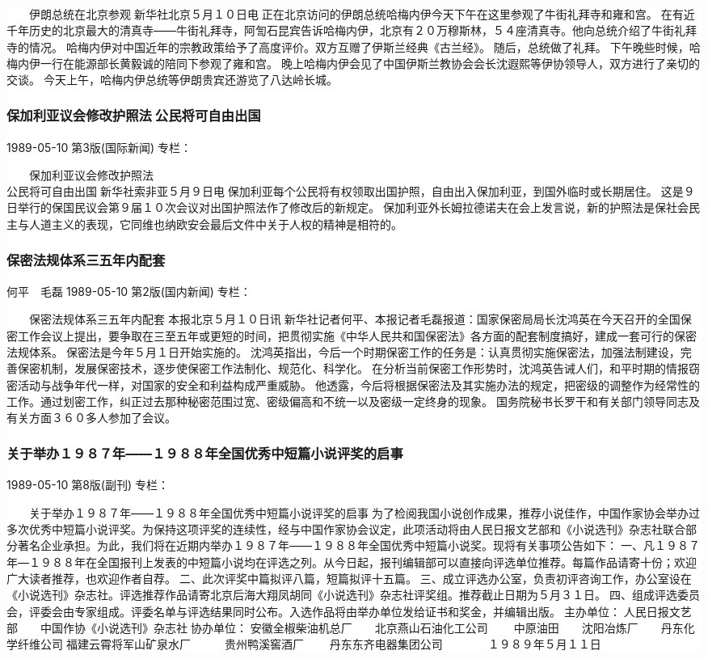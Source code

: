 　　伊朗总统在北京参观
    新华社北京５月１０日电  正在北京访问的伊朗总统哈梅内伊今天下午在这里参观了牛街礼拜寺和雍和宫。
    在有近千年历史的北京最大的清真寺——牛街礼拜寺，阿訇石昆宾告诉哈梅内伊，北京有２０万穆斯林，５４座清真寺。他向总统介绍了牛街礼拜寺的情况。
    哈梅内伊对中国近年的宗教政策给予了高度评价。双方互赠了伊斯兰经典《古兰经》。
    随后，总统做了礼拜。
    下午晚些时候，哈梅内伊一行在能源部长黄毅诚的陪同下参观了雍和宫。
    晚上哈梅内伊会见了中国伊斯兰教协会会长沈遐熙等伊协领导人，双方进行了亲切的交谈。
    今天上午，哈梅内伊总统等伊朗贵宾还游览了八达岭长城。　


### 保加利亚议会修改护照法  公民将可自由出国

1989-05-10
第3版(国际新闻)
专栏：

　　保加利亚议会修改护照法    
    公民将可自由出国
    新华社索非亚５月９日电  保加利亚每个公民将有权领取出国护照，自由出入保加利亚，到国外临时或长期居住。
    这是９日举行的保国民议会第９届１０次会议对出国护照法作了修改后的新规定。
    保加利亚外长姆拉德诺夫在会上发言说，新的护照法是保社会民主与人道主义的表现，它同维也纳欧安会最后文件中关于人权的精神是相符的。　


### 保密法规体系三五年内配套
何平　毛磊
1989-05-10
第2版(国内新闻)
专栏：

　　保密法规体系三五年内配套
    本报北京５月１０日讯  新华社记者何平、本报记者毛磊报道：国家保密局局长沈鸿英在今天召开的全国保密工作会议上提出，要争取在三至五年或更短的时间，把贯彻实施《中华人民共和国保密法》各方面的配套制度搞好，建成一套可行的保密法规体系。
    保密法是今年５月１日开始实施的。
    沈鸿英指出，今后一个时期保密工作的任务是：认真贯彻实施保密法，加强法制建设，完善保密机制，发展保密技术，逐步使保密工作法制化、规范化、科学化。
    在分析当前保密工作形势时，沈鸿英告诫人们，和平时期的情报窃密活动与战争年代一样，对国家的安全和利益构成严重威胁。
    他透露，今后将根据保密法及其实施办法的规定，把密级的调整作为经常性的工作。通过划密工作，纠正过去那种秘密范围过宽、密级偏高和不统一以及密级一定终身的现象。
    国务院秘书长罗干和有关部门领导同志及有关方面３６０多人参加了会议。　


### 关于举办１９８７年——１９８８年全国优秀中短篇小说评奖的启事

1989-05-10
第8版(副刊)
专栏：

　　关于举办１９８７年——１９８８年全国优秀中短篇小说评奖的启事
    为了检阅我国小说创作成果，推荐小说佳作，中国作家协会举办过多次优秀中短篇小说评奖。为保持这项评奖的连续性，经与中国作家协会议定，此项活动将由人民日报文艺部和《小说选刊》杂志社联合部分著名企业承担。为此，我们将在近期内举办１９８７年——１９８８年全国优秀中短篇小说奖。现将有关事项公告如下：
    一、凡１９８７年—１９８８年在全国报刊上发表的中短篇小说均在评选之列。从今日起，报刊编辑部可以直接向评选单位推荐。每篇作品请寄十份；欢迎广大读者推荐，也欢迎作者自荐。
    二、此次评奖中篇拟评八篇，短篇拟评十五篇。
    三、成立评选办公室，负责初评咨询工作，办公室设在《小说选刊》杂志社。评选推荐作品请寄北京后海大翔凤胡同《小说选刊》杂志社评奖组。推荐截止日期为５月３１日。
    四、组成评选委员会，评委会由专家组成。评委名单与评选结果同时公布。入选作品将由举办单位发给证书和奖金，并编辑出版。
    主办单位：
    人民日报文艺部　　中国作协《小说选刊》杂志社
    协办单位：
    安徽全椒柴油机总厂　　北京燕山石油化工公司
　　中原油田　　沈阳冶炼厂　　丹东化学纤维公司
    福建云霄将军山矿泉水厂　　　贵州鸭溪窖酒厂
　　丹东东齐电器集团公司　　　　１９８９年５月１１日　
